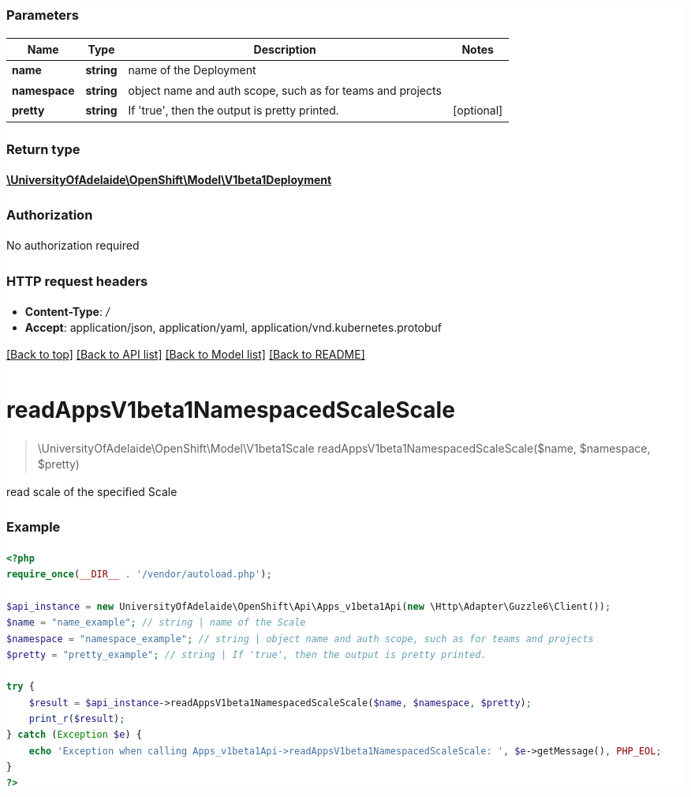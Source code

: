 ### Parameters

Name | Type | Description  | Notes
------------- | ------------- | ------------- | -------------
 **name** | **string**| name of the Deployment |
 **namespace** | **string**| object name and auth scope, such as for teams and projects |
 **pretty** | **string**| If &#39;true&#39;, then the output is pretty printed. | [optional]

### Return type

[**\UniversityOfAdelaide\OpenShift\Model\V1beta1Deployment**](../Model/V1beta1Deployment.md)

### Authorization

No authorization required

### HTTP request headers

 - **Content-Type**: */*
 - **Accept**: application/json, application/yaml, application/vnd.kubernetes.protobuf

[[Back to top]](#) [[Back to API list]](../../README.md#documentation-for-api-endpoints) [[Back to Model list]](../../README.md#documentation-for-models) [[Back to README]](../../README.md)

# **readAppsV1beta1NamespacedScaleScale**
> \UniversityOfAdelaide\OpenShift\Model\V1beta1Scale readAppsV1beta1NamespacedScaleScale($name, $namespace, $pretty)



read scale of the specified Scale

### Example
```php
<?php
require_once(__DIR__ . '/vendor/autoload.php');

$api_instance = new UniversityOfAdelaide\OpenShift\Api\Apps_v1beta1Api(new \Http\Adapter\Guzzle6\Client());
$name = "name_example"; // string | name of the Scale
$namespace = "namespace_example"; // string | object name and auth scope, such as for teams and projects
$pretty = "pretty_example"; // string | If 'true', then the output is pretty printed.

try {
    $result = $api_instance->readAppsV1beta1NamespacedScaleScale($name, $namespace, $pretty);
    print_r($result);
} catch (Exception $e) {
    echo 'Exception when calling Apps_v1beta1Api->readAppsV1beta1NamespacedScaleScale: ', $e->getMessage(), PHP_EOL;
}
?>
```
